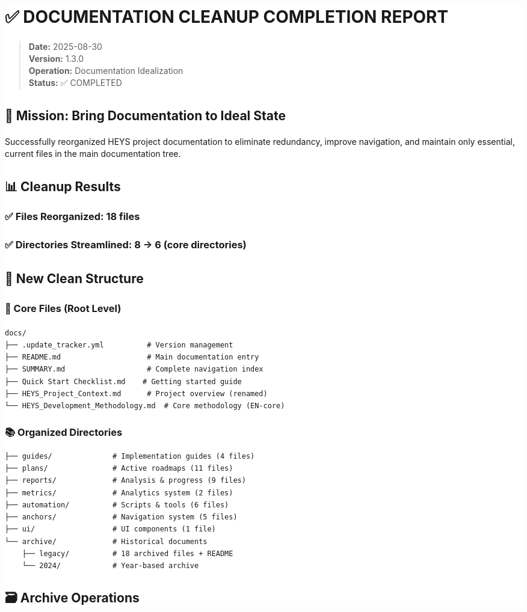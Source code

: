 # ✅ DOCUMENTATION CLEANUP COMPLETION REPORT

> **Date:** 2025-08-30  
> **Version:** 1.3.0  
> **Operation:** Documentation Idealization  
> **Status:** ✅ COMPLETED

## 🎯 Mission: Bring Documentation to Ideal State

Successfully reorganized HEYS project documentation to eliminate redundancy,
improve navigation, and maintain only essential, current files in the main
documentation tree.

## 📊 Cleanup Results

### ✅ Files Reorganized: 18 files

### ✅ Directories Streamlined: 8 → 6 (core directories)

## 📁 New Clean Structure

### 🔧 Core Files (Root Level)

```
docs/
├── .update_tracker.yml          # Version management
├── README.md                    # Main documentation entry
├── SUMMARY.md                   # Complete navigation index
├── Quick Start Checklist.md    # Getting started guide
├── HEYS_Project_Context.md      # Project overview (renamed)
└── HEYS_Development_Methodology.md  # Core methodology (EN-core)
```

### 📚 Organized Directories

```
├── guides/              # Implementation guides (4 files)
├── plans/               # Active roadmaps (11 files)
├── reports/             # Analysis & progress (9 files)
├── metrics/             # Analytics system (2 files)
├── automation/          # Scripts & tools (6 files)
├── anchors/             # Navigation system (5 files)
├── ui/                  # UI components (1 file)
└── archive/             # Historical documents
    ├── legacy/          # 18 archived files + README
    └── 2024/            # Year-based archive
```

## 🗃️ Archive Operations
